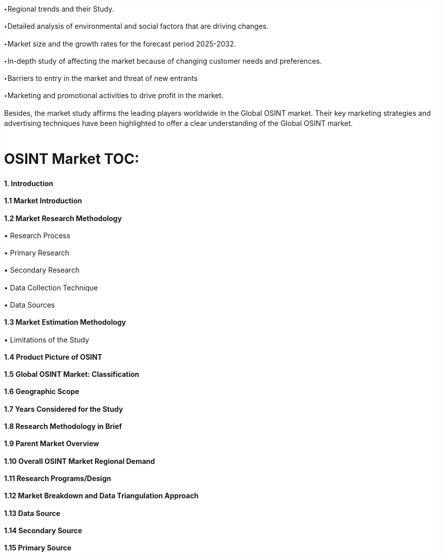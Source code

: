<strong>‣</strong>Regional trends and their Study.

<strong>‣</strong>Detailed analysis of environmental and social factors that are driving changes.

<strong>‣</strong>Market size and the growth rates for the forecast period 2025-2032.

<strong>‣</strong>In-depth study of affecting the market because of changing customer needs and preferences.

<strong>‣</strong>Barriers to entry in the market and threat of new entrants

<strong>‣</strong>Marketing and promotional activities to drive profit in the market.

Besides, the market study affirms the leading players worldwide in the Global OSINT market. Their key marketing strategies and advertising techniques have been highlighted to offer a clear understanding of the Global OSINT market.

# <strong>OSINT Market TOC:</strong>

<strong>1. Introduction</strong>

<strong>1.1 Market Introduction</strong>

<strong>1.2 Market Research Methodology</strong>

• Research Process

• Primary Research

• Secondary Research

• Data Collection Technique

• Data Sources

<strong>1.3 Market Estimation Methodology</strong>

• Limitations of the Study

<strong>1.4 Product Picture of OSINT</strong>

<strong>1.5 Global OSINT Market: Classification</strong>

<strong>1.6 Geographic Scope</strong>

<strong>1.7 Years Considered for the Study</strong>

<strong>1.8 Research Methodology in Brief</strong>

<strong>1.9 Parent Market Overview</strong>

<strong>1.10 Overall OSINT Market Regional Demand</strong>

<strong>1.11 Research Programs/Design</strong>

<strong>1.12 Market Breakdown and Data Triangulation Approach</strong>

<strong>1.13 Data Source</strong>

<strong>1.14 Secondary Source</strong>

<strong>1.15 Primary Source</strong>

